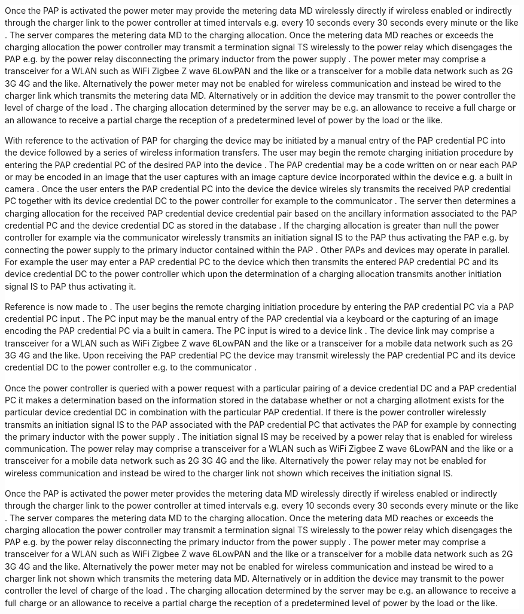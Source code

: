 Once the PAP is activated the power meter may provide the metering data MD wirelessly directly if wireless enabled or indirectly through the charger link to the power controller at timed intervals e.g. every 10 seconds every 30 seconds every minute or the like . The server compares the metering data MD to the charging allocation. Once the metering data MD reaches or exceeds the charging allocation the power controller may transmit a termination signal TS wirelessly to the power relay which disengages the PAP e.g. by the power relay disconnecting the primary inductor from the power supply . The power meter may comprise a transceiver for a WLAN such as WiFi Zigbee Z wave 6LowPAN and the like or a transceiver for a mobile data network such as 2G 3G 4G and the like. Alternatively the power meter may not be enabled for wireless communication and instead be wired to the charger link which transmits the metering data MD. Alternatively or in addition the device may transmit to the power controller the level of charge of the load . The charging allocation determined by the server may be e.g. an allowance to receive a full charge or an allowance to receive a partial charge the reception of a predetermined level of power by the load or the like.

With reference to the activation of PAP for charging the device may be initiated by a manual entry of the PAP credential PC into the device followed by a series of wireless information transfers. The user may begin the remote charging initiation procedure by entering the PAP credential PC of the desired PAP into the device . The PAP credential may be a code written on or near each PAP or may be encoded in an image that the user captures with an image capture device incorporated within the device e.g. a built in camera . Once the user enters the PAP credential PC into the device the device wireles sly transmits the received PAP credential PC together with its device credential DC to the power controller for example to the communicator . The server then determines a charging allocation for the received PAP credential device credential pair based on the ancillary information associated to the PAP credential PC and the device credential DC as stored in the database . If the charging allocation is greater than null the power controller for example via the communicator wirelessly transmits an initiation signal IS to the PAP thus activating the PAP e.g. by connecting the power supply to the primary inductor contained within the PAP . Other PAPs and devices may operate in parallel. For example the user may enter a PAP credential PC to the device which then transmits the entered PAP credential PC and its device credential DC to the power controller which upon the determination of a charging allocation transmits another initiation signal IS to PAP thus activating it.

Reference is now made to . The user begins the remote charging initiation procedure by entering the PAP credential PC via a PAP credential PC input . The PC input may be the manual entry of the PAP credential via a keyboard or the capturing of an image encoding the PAP credential PC via a built in camera. The PC input is wired to a device link . The device link may comprise a transceiver for a WLAN such as WiFi Zigbee Z wave 6LowPAN and the like or a transceiver for a mobile data network such as 2G 3G 4G and the like. Upon receiving the PAP credential PC the device may transmit wirelessly the PAP credential PC and its device credential DC to the power controller e.g. to the communicator .

Once the power controller is queried with a power request with a particular pairing of a device credential DC and a PAP credential PC it makes a determination based on the information stored in the database whether or not a charging allotment exists for the particular device credential DC in combination with the particular PAP credential. If there is the power controller wirelessly transmits an initiation signal IS to the PAP associated with the PAP credential PC that activates the PAP for example by connecting the primary inductor with the power supply . The initiation signal IS may be received by a power relay that is enabled for wireless communication. The power relay may comprise a transceiver for a WLAN such as WiFi Zigbee Z wave 6LowPAN and the like or a transceiver for a mobile data network such as 2G 3G 4G and the like. Alternatively the power relay may not be enabled for wireless communication and instead be wired to the charger link not shown which receives the initiation signal IS.

Once the PAP is activated the power meter provides the metering data MD wirelessly directly if wireless enabled or indirectly through the charger link to the power controller at timed intervals e.g. every 10 seconds every 30 seconds every minute or the like . The server compares the metering data MD to the charging allocation. Once the metering data MD reaches or exceeds the charging allocation the power controller may transmit a termination signal TS wirelessly to the power relay which disengages the PAP e.g. by the power relay disconnecting the primary inductor from the power supply . The power meter may comprise a transceiver for a WLAN such as WiFi Zigbee Z wave 6LowPAN and the like or a transceiver for a mobile data network such as 2G 3G 4G and the like. Alternatively the power meter may not be enabled for wireless communication and instead be wired to a charger link not shown which transmits the metering data MD. Alternatively or in addition the device may transmit to the power controller the level of charge of the load . The charging allocation determined by the server may be e.g. an allowance to receive a full charge or an allowance to receive a partial charge the reception of a predetermined level of power by the load or the like.

